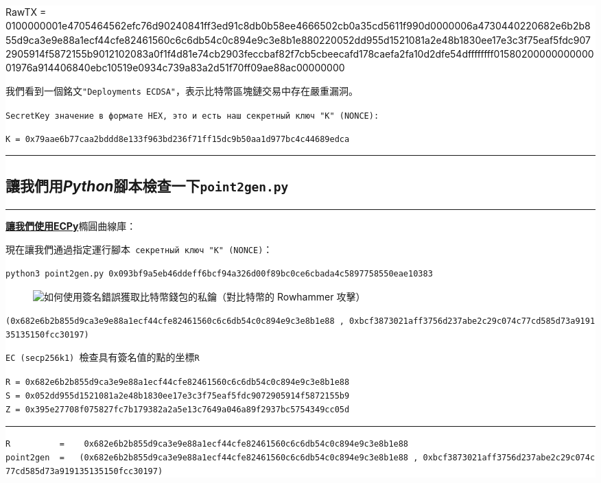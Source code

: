 RawTX = 0100000001e4705464562efc76d90240841ff3ed91c8db0b58ee4666502cb0a35cd5611f990d0000006a4730440220682e6b2b855d9ca3e9e88a1ecf44cfe82461560c6c6db54c0c894e9c3e8b1e880220052dd955d1521081a2e48b1830ee17e3c3f75eaf5fdc9072905914f5872155b9012102083a0f1f4d81e74cb2903feccbaf82f7cb5cbeecafd178caefa2fa10d2dfe54dffffffff0158020000000000001976a914406840ebc10519e0934c739a83a2d51f70ff09ae88ac00000000</code></pre>



<p>我們看到一個銘文<code>"Deployments ECDSA"</code>，表示比特幣區塊鏈交易中存在嚴重漏洞。</p>



<p><code>SecretKey значение в формате HEX, это и есть наш секретный ключ "K" (NONCE):</code></p>



<p><code>K = 0x79aae6b77caa2bddd8e133f963bd236f71ff15dc9b50aa1d977bc4c44689edca</code></p>



<hr class="wp-block-separator has-alpha-channel-opacity"/>



<h2>讓我們用<em>Python</em>腳本檢查一下<code>point2gen.py</code></h2>



<hr class="wp-block-separator has-alpha-channel-opacity"/>



<p><a href="https://pypi.org/project/ECPy/" target="_blank" rel="noreferrer noopener"><strong>讓我們使用ECPy</strong></a>橢圓曲線庫：</p>



<p>現在讓我們通過指定運行腳本<code>&nbsp;секретный ключ "K" (NONCE)</code>：</p>



<pre class="wp-block-code"><code>python3 point2gen.py 0x093bf9a5eb46ddeff6bcf94a326d00f89bc0ce6cbada4c5897758550eae10383</code></pre>



<figure class="wp-block-image"><img src="https://cryptodeep.ru/wp-content/uploads/2022/10/image-156-1024x96.png" alt="如何使用簽名錯誤獲取比特幣錢包的私鑰（對比特幣的 Rowhammer 攻擊）" class="wp-image-1282"/></figure>



<p><code>(0x682e6b2b855d9ca3e9e88a1ecf44cfe82461560c6c6db54c0c894e9c3e8b1e88 , 0xbcf3873021aff3756d237abe2c29c074c77cd585d73a919135135150fcc30197)</code></p>



<p><code>EC (secp256k1)&nbsp;</code>檢查具有簽名值的點的坐標<code>R</code></p>



<pre class="wp-block-code"><code>R = 0x682e6b2b855d9ca3e9e88a1ecf44cfe82461560c6c6db54c0c894e9c3e8b1e88
S = 0x052dd955d1521081a2e48b1830ee17e3c3f75eaf5fdc9072905914f5872155b9
Z = 0x395e27708f075827fc7b179382a2a5e13c7649a046a89f2937bc5754349cc05d</code></pre>



<hr class="wp-block-separator has-alpha-channel-opacity"/>



<pre class="wp-block-code"><code>R          =    0x682e6b2b855d9ca3e9e88a1ecf44cfe82461560c6c6db54c0c894e9c3e8b1e88
point2gen  =   (0x682e6b2b855d9ca3e9e88a1ecf44cfe82461560c6c6db54c0c894e9c3e8b1e88 , 0xbcf3873021aff3756d237abe2c29c074c77cd585d73a919135135150fcc30197)
</code></pre>
